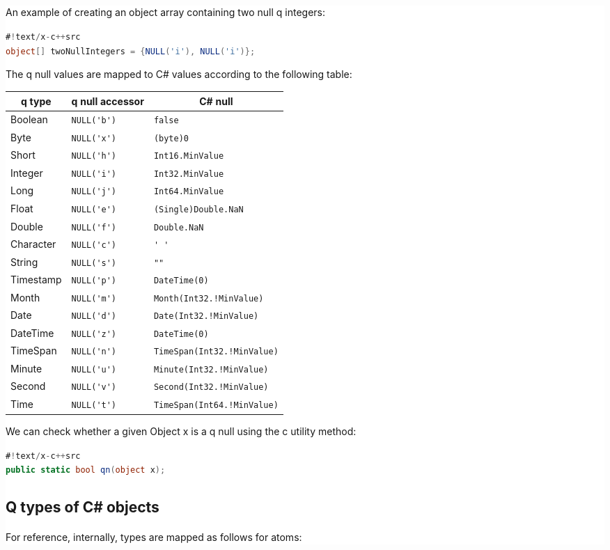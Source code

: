 An example of creating an object array containing two null q integers:
```c#
#!text/x-c++src
object[] twoNullIntegers = {NULL('i'), NULL('i')};
```
The q null values are mapped to C\# values according to the following table:

<div class="kx-compact" markdown="1">

| q type | q null accessor | C\# null |
|-----------|-----------|---------------------------|
| Boolean   | `NULL('b')` | `false`                     |
| Byte      | `NULL('x')` | `(byte)0`                   |
| Short     | `NULL('h')` | `Int16.MinValue`            |
| Integer   | `NULL('i')` | `Int32.MinValue`            |
| Long      | `NULL('j')` | `Int64.MinValue`            |
| Float     | `NULL('e')` | `(Single)Double.NaN`        |
| Double    | `NULL('f')` | `Double.NaN`                |
| Character | `NULL('c')` | `' '`                       |
| String    | `NULL('s')` | `""`                        |
| Timestamp | `NULL('p')` | `DateTime(0)`               |
| Month     | `NULL('m')` | `Month(Int32.!MinValue)`    |
| Date      | `NULL('d')` | `Date(Int32.!MinValue)`     |
| DateTime  | `NULL('z')` | `DateTime(0)`               |
| TimeSpan  | `NULL('n')` | `TimeSpan(Int32.!MinValue)` |
| Minute    | `NULL('u')` | `Minute(Int32.!MinValue)`   |
| Second    | `NULL('v')` | `Second(Int32.!MinValue)`   |
| Time      | `NULL('t')` | `TimeSpan(Int64.!MinValue)` |

</div>

We can check whether a given Object x is a q null using the c utility method:
```c#
#!text/x-c++src
public static bool qn(object x);
```


## Q types of C\# objects

For reference, internally, types are mapped as follows for atoms:

<div class="kx-compact" markdown="1">
